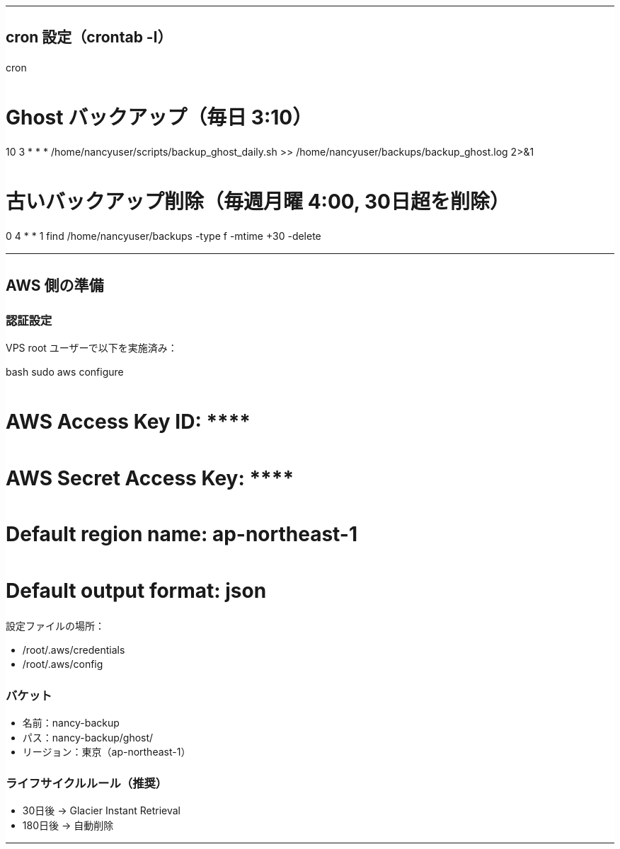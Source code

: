 
---

## cron 設定（crontab -l）

cron
# Ghost バックアップ（毎日 3:10）
10 3 * * * /home/nancyuser/scripts/backup_ghost_daily.sh >> /home/nancyuser/backups/backup_ghost.log 2>&1

# 古いバックアップ削除（毎週月曜 4:00, 30日超を削除）
0 4 * * 1 find /home/nancyuser/backups -type f -mtime +30 -delete


---

## AWS 側の準備

### 認証設定

VPS root ユーザーで以下を実施済み：

bash
sudo aws configure
# AWS Access Key ID: ****
# AWS Secret Access Key: ****
# Default region name: ap-northeast-1
# Default output format: json


設定ファイルの場所：

* /root/.aws/credentials
* /root/.aws/config

### バケット

* 名前：nancy-backup
* パス：nancy-backup/ghost/
* リージョン：東京（ap-northeast-1）

### ライフサイクルルール（推奨）

* 30日後 → Glacier Instant Retrieval
* 180日後 → 自動削除

---
